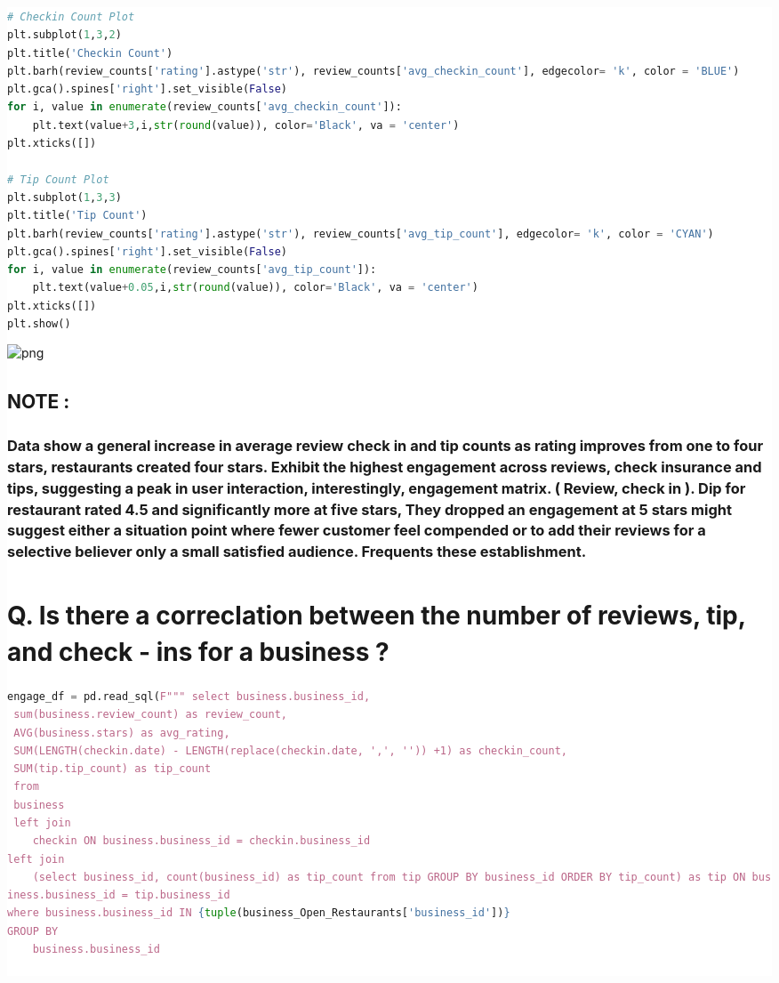 ```python
# Checkin Count Plot
plt.subplot(1,3,2)
plt.title('Checkin Count')
plt.barh(review_counts['rating'].astype('str'), review_counts['avg_checkin_count'], edgecolor= 'k', color = 'BLUE')
plt.gca().spines['right'].set_visible(False)
for i, value in enumerate(review_counts['avg_checkin_count']):
    plt.text(value+3,i,str(round(value)), color='Black', va = 'center')
plt.xticks([])

# Tip Count Plot
plt.subplot(1,3,3)
plt.title('Tip Count')
plt.barh(review_counts['rating'].astype('str'), review_counts['avg_tip_count'], edgecolor= 'k', color = 'CYAN')
plt.gca().spines['right'].set_visible(False)
for i, value in enumerate(review_counts['avg_tip_count']):
    plt.text(value+0.05,i,str(round(value)), color='Black', va = 'center')
plt.xticks([])
plt.show()

```


    
![png](main_files/main_44_0.png)
    


## NOTE :
### Data show a general increase in average review check in and tip counts as rating improves from one to four stars, restaurants created four stars. Exhibit the highest engagement across reviews, check insurance and tips, suggesting a peak in user interaction, interestingly, engagement matrix. ( Review, check in ). Dip for restaurant rated 4.5 and significantly more at five stars, They dropped an engagement at 5 stars might suggest either a situation point where fewer customer feel compended or to add their reviews for a selective believer only a small satisfied audience. Frequents these establishment. 

# Q. Is there a correclation between the number of reviews, tip, and check - ins for a business ?


```python
engage_df = pd.read_sql(F""" select business.business_id,
 sum(business.review_count) as review_count,
 AVG(business.stars) as avg_rating,
 SUM(LENGTH(checkin.date) - LENGTH(replace(checkin.date, ',', '')) +1) as checkin_count,
 SUM(tip.tip_count) as tip_count
 from 
 business 
 left join 
    checkin ON business.business_id = checkin.business_id
left join 
    (select business_id, count(business_id) as tip_count from tip GROUP BY business_id ORDER BY tip_count) as tip ON business.business_id = tip.business_id 
where business.business_id IN {tuple(business_Open_Restaurants['business_id'])}
GROUP BY 
    business.business_id
 
```